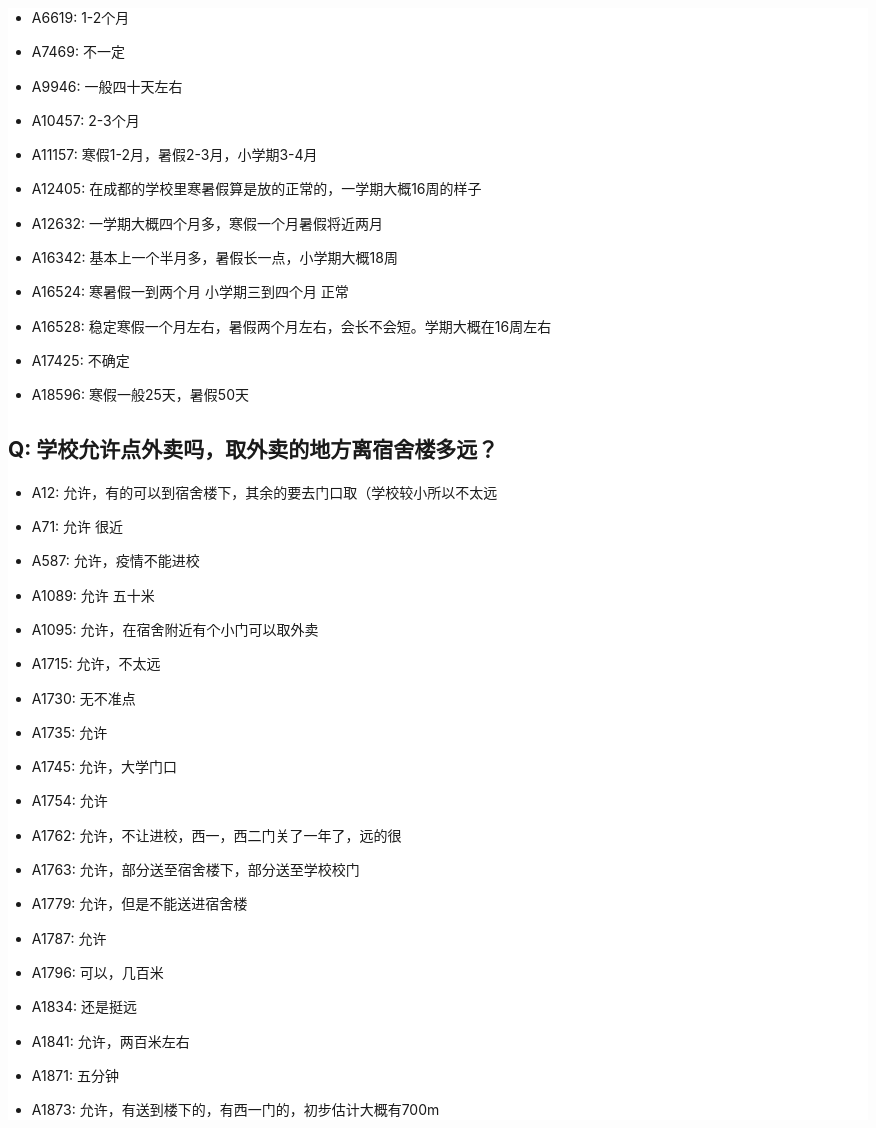 - A6619: 1-2个月

- A7469: 不一定

- A9946: 一般四十天左右

- A10457: 2-3个月

- A11157: 寒假1-2月，暑假2-3月，小学期3-4月

- A12405: 在成都的学校里寒暑假算是放的正常的，一学期大概16周的样子

- A12632: 一学期大概四个月多，寒假一个月暑假将近两月

- A16342: 基本上一个半月多，暑假长一点，小学期大概18周

- A16524: 寒暑假一到两个月 小学期三到四个月 正常

- A16528: 稳定寒假一个月左右，暑假两个月左右，会长不会短。学期大概在16周左右

- A17425: 不确定

- A18596: 寒假一般25天，暑假50天

## Q: 学校允许点外卖吗，取外卖的地方离宿舍楼多远？

- A12: 允许，有的可以到宿舍楼下，其余的要去门口取（学校较小所以不太远

- A71: 允许 很近

- A587: 允许，疫情不能进校

- A1089: 允许 五十米

- A1095: 允许，在宿舍附近有个小门可以取外卖

- A1715: 允许，不太远

- A1730: 无不准点

- A1735: 允许

- A1745: 允许，大学门口

- A1754: 允许

- A1762: 允许，不让进校，西一，西二门关了一年了，远的很

- A1763: 允许，部分送至宿舍楼下，部分送至学校校门

- A1779: 允许，但是不能送进宿舍楼

- A1787: 允许

- A1796: 可以，几百米

- A1834: 还是挺远

- A1841: 允许，两百米左右

- A1871: 五分钟

- A1873: 允许，有送到楼下的，有西一门的，初步估计大概有700m
